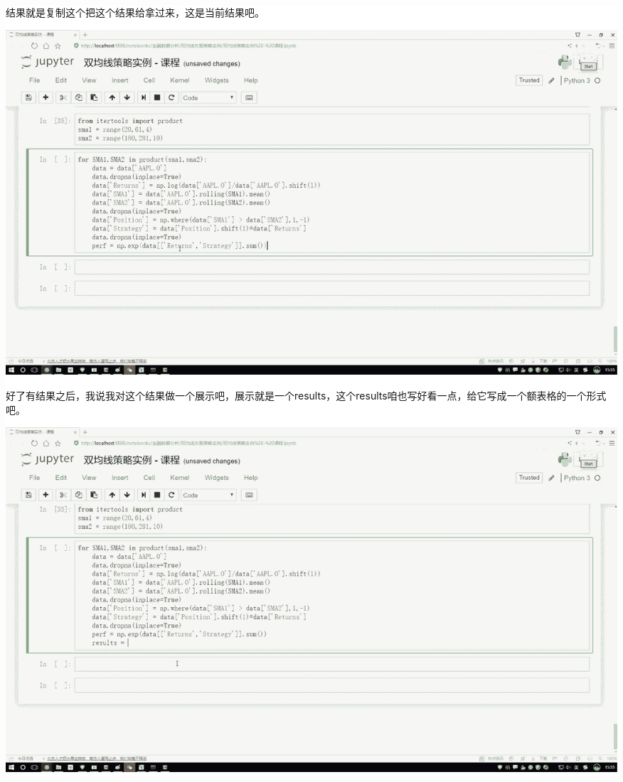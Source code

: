 结果就是复制这个把这个结果给拿过来，这是当前结果吧。

![](img/9b7d14229c8e56fac0729739052f8e1c_46.png)

好了有结果之后，我说我对这个结果做一个展示吧，展示就是一个results，这个results咱也写好看一点，给它写成一个额表格的一个形式吧。



![](img/9b7d14229c8e56fac0729739052f8e1c_48.png)
